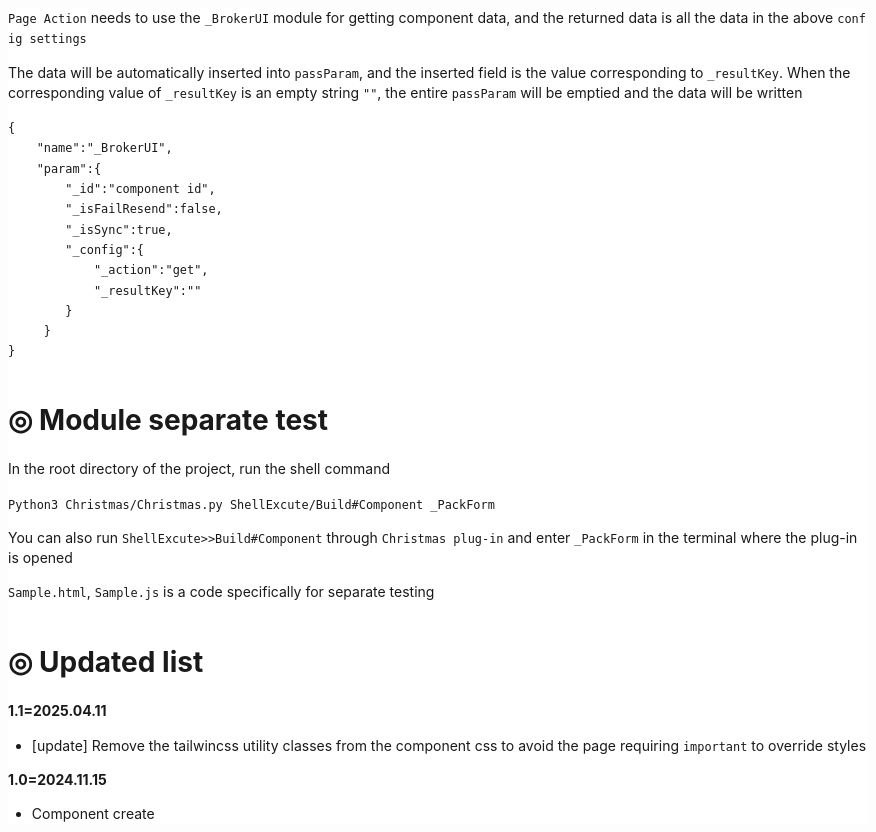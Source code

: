`Page Action` needs to use the `_BrokerUI` module for getting component data, and the returned data is all the data in the above `config settings`

The data will be automatically inserted into `passParam`, and the inserted field is the value corresponding to `_resultKey`. When the corresponding value of `_resultKey` is an empty string `""`, the entire `passParam` will be emptied and the data will be written

```
{
    "name":"_BrokerUI",
    "param":{
    	"_id":"component id",
        "_isFailResend":false,
        "_isSync":true,
        "_config":{
            "_action":"get",
            "_resultKey":""
        }
     }
}
```

# ◎ Module separate test

In the root directory of the project, run the shell command

```
Python3 Christmas/Christmas.py ShellExcute/Build#Component _PackForm

```

You can also run `ShellExcute>>Build#Component` through `Christmas plug-in` and enter `_PackForm` in the terminal where the plug-in is opened

`Sample.html`, `Sample.js` is a code specifically for separate testing

# ◎ Updated list

**1.1=2025.04.11**

- [update] Remove the tailwincss utility classes from the component css to avoid the page requiring `important` to override styles

**1.0=2024.11.15**

- Component create